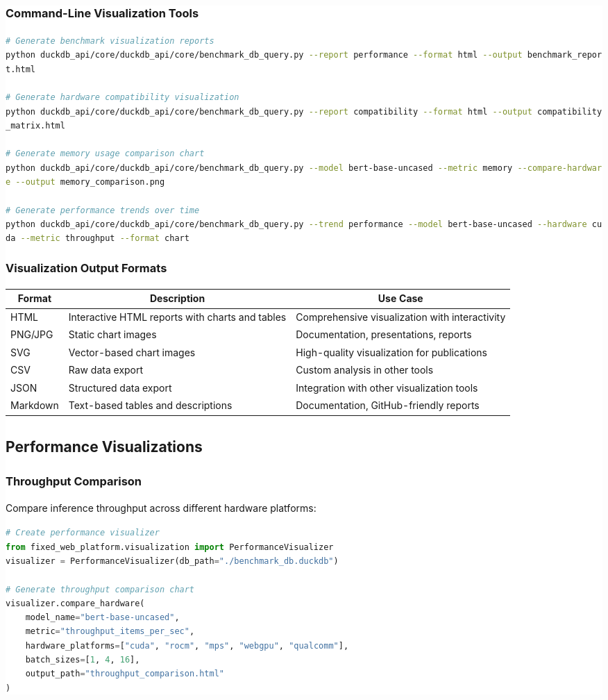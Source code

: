 ### Command-Line Visualization Tools

```bash
# Generate benchmark visualization reports
python duckdb_api/core/duckdb_api/core/benchmark_db_query.py --report performance --format html --output benchmark_report.html

# Generate hardware compatibility visualization
python duckdb_api/core/duckdb_api/core/benchmark_db_query.py --report compatibility --format html --output compatibility_matrix.html

# Generate memory usage comparison chart
python duckdb_api/core/duckdb_api/core/benchmark_db_query.py --model bert-base-uncased --metric memory --compare-hardware --output memory_comparison.png

# Generate performance trends over time
python duckdb_api/core/duckdb_api/core/benchmark_db_query.py --trend performance --model bert-base-uncased --hardware cuda --metric throughput --format chart
```

### Visualization Output Formats

| Format | Description | Use Case |
|--------|-------------|----------|
| HTML | Interactive HTML reports with charts and tables | Comprehensive visualization with interactivity |
| PNG/JPG | Static chart images | Documentation, presentations, reports |
| SVG | Vector-based chart images | High-quality visualization for publications |
| CSV | Raw data export | Custom analysis in other tools |
| JSON | Structured data export | Integration with other visualization tools |
| Markdown | Text-based tables and descriptions | Documentation, GitHub-friendly reports |

## Performance Visualizations

### Throughput Comparison

Compare inference throughput across different hardware platforms:

```python
# Create performance visualizer
from fixed_web_platform.visualization import PerformanceVisualizer
visualizer = PerformanceVisualizer(db_path="./benchmark_db.duckdb")

# Generate throughput comparison chart
visualizer.compare_hardware(
    model_name="bert-base-uncased",
    metric="throughput_items_per_sec",
    hardware_platforms=["cuda", "rocm", "mps", "webgpu", "qualcomm"],
    batch_sizes=[1, 4, 16],
    output_path="throughput_comparison.html"
)
```
